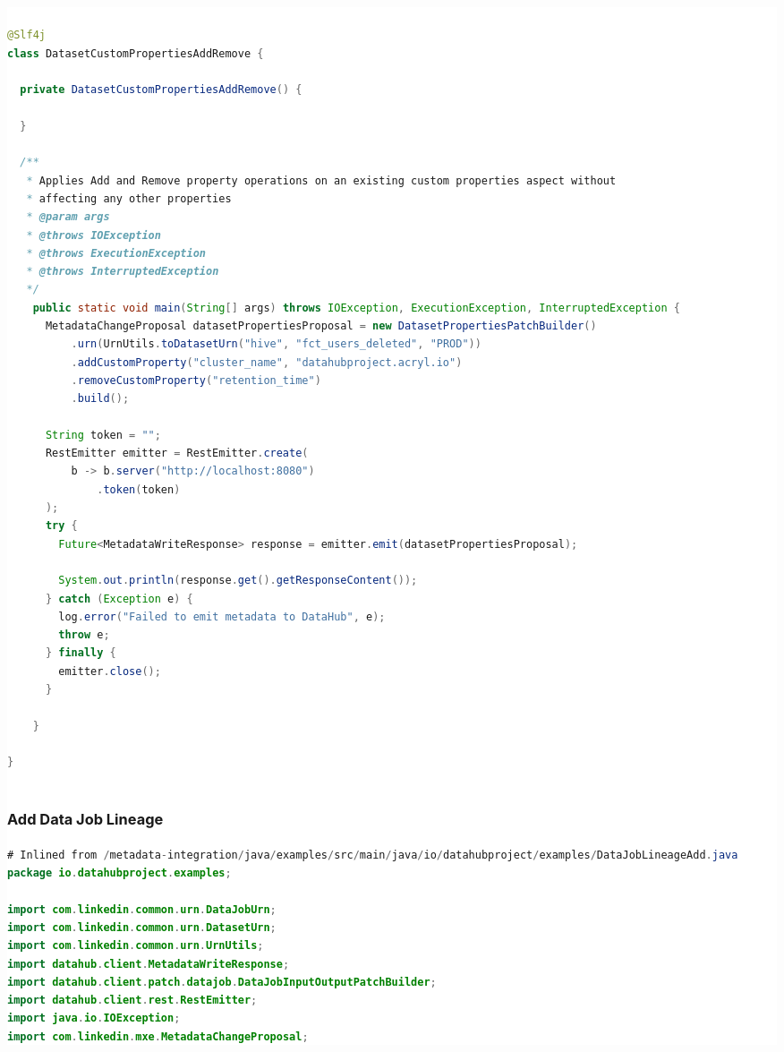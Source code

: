 ```java

@Slf4j
class DatasetCustomPropertiesAddRemove {

  private DatasetCustomPropertiesAddRemove() {

  }

  /**
   * Applies Add and Remove property operations on an existing custom properties aspect without
   * affecting any other properties
   * @param args
   * @throws IOException
   * @throws ExecutionException
   * @throws InterruptedException
   */
    public static void main(String[] args) throws IOException, ExecutionException, InterruptedException {
      MetadataChangeProposal datasetPropertiesProposal = new DatasetPropertiesPatchBuilder()
          .urn(UrnUtils.toDatasetUrn("hive", "fct_users_deleted", "PROD"))
          .addCustomProperty("cluster_name", "datahubproject.acryl.io")
          .removeCustomProperty("retention_time")
          .build();

      String token = "";
      RestEmitter emitter = RestEmitter.create(
          b -> b.server("http://localhost:8080")
              .token(token)
      );
      try {
        Future<MetadataWriteResponse> response = emitter.emit(datasetPropertiesProposal);

        System.out.println(response.get().getResponseContent());
      } catch (Exception e) {
        log.error("Failed to emit metadata to DataHub", e);
        throw e;
      } finally {
        emitter.close();
      }

    }

}



```

### Add Data Job Lineage

```java
# Inlined from /metadata-integration/java/examples/src/main/java/io/datahubproject/examples/DataJobLineageAdd.java
package io.datahubproject.examples;

import com.linkedin.common.urn.DataJobUrn;
import com.linkedin.common.urn.DatasetUrn;
import com.linkedin.common.urn.UrnUtils;
import datahub.client.MetadataWriteResponse;
import datahub.client.patch.datajob.DataJobInputOutputPatchBuilder;
import datahub.client.rest.RestEmitter;
import java.io.IOException;
import com.linkedin.mxe.MetadataChangeProposal;
```